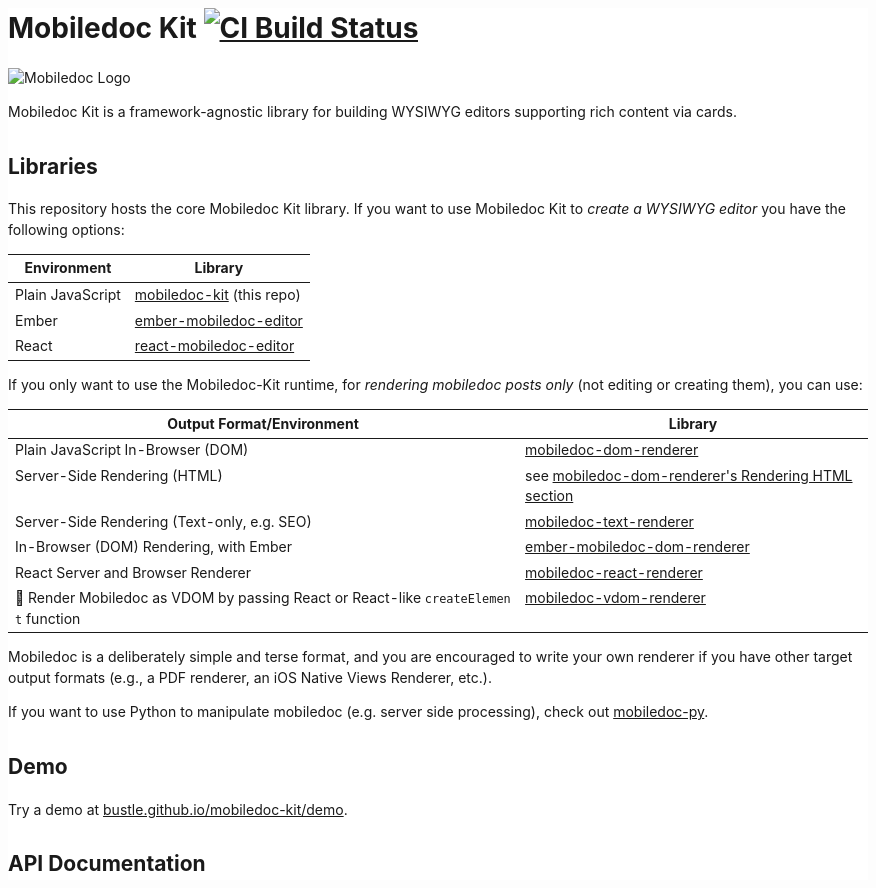# Mobiledoc Kit [![CI Build Status](https://github.com/bustle/mobiledoc-kit/workflows/CI/badge.svg)](https://github.com/bustle/mobiledoc-kit/actions?query=workflow%3ACI)

<img width="300" src="https://bustle.github.io/mobiledoc-kit/demo/mobiledoc-logo-color-small.png" alt="Mobiledoc Logo"/>

Mobiledoc Kit is a framework-agnostic library for building WYSIWYG editors
supporting rich content via cards.

## Libraries

This repository hosts the core Mobiledoc Kit library. If you want to use Mobiledoc Kit to _create a WYSIWYG editor_ you have the following options:

| Environment      | Library                                                                      |
| ---------------- | ---------------------------------------------------------------------------- |
| Plain JavaScript | [mobiledoc-kit](https://github.com/bustle/mobiledoc-kit) (this repo)         |
| Ember            | [ember-mobiledoc-editor](https://github.com/bustle/ember-mobiledoc-editor)   |
| React            | [react-mobiledoc-editor](https://github.com/upworthy/react-mobiledoc-editor) |

If you only want to use the Mobiledoc-Kit runtime, for _rendering mobiledoc posts only_ (not editing or creating them), you can use:

| Output Format/Environment                                                           | Library                                                                                                                |
| ----------------------------------------------------------------------------------- | ---------------------------------------------------------------------------------------------------------------------- |
| Plain JavaScript In-Browser (DOM)                                                   | [mobiledoc-dom-renderer](https://github.com/bustle/mobiledoc-dom-renderer)                                             |
| Server-Side Rendering (HTML)                                                        | see [mobiledoc-dom-renderer's Rendering HTML section](https://github.com/bustle/mobiledoc-dom-renderer#rendering-html) |
| Server-Side Rendering (Text-only, e.g. SEO)                                         | [mobiledoc-text-renderer](https://github.com/bustle/mobiledoc-text-renderer)                                           |
| In-Browser (DOM) Rendering, with Ember                                              | [ember-mobiledoc-dom-renderer](https://github.com/bustle/ember-mobiledoc-dom-renderer)                                 |
| React Server and Browser Renderer                                                   | [mobiledoc-react-renderer](https://github.com/dailybeast/mobiledoc-react-renderer)                                     |
| 🔮 Render Mobiledoc as VDOM by passing React or React-like `createElement` function | [mobiledoc-vdom-renderer](https://github.com/bustle/mobiledoc-vdom-renderer)                                           |

Mobiledoc is a deliberately simple and terse format, and you are encouraged to write your own renderer if you have other target output formats (e.g., a PDF renderer, an iOS Native Views Renderer, etc.).

If you want to use Python to manipulate mobiledoc (e.g. server side processing), check out [mobiledoc-py](https://github.com/SuhJae/mobiledoc-py).

## Demo

Try a demo at [bustle.github.io/mobiledoc-kit/demo](https://bustle.github.io/mobiledoc-kit/demo/).

## API Documentation
